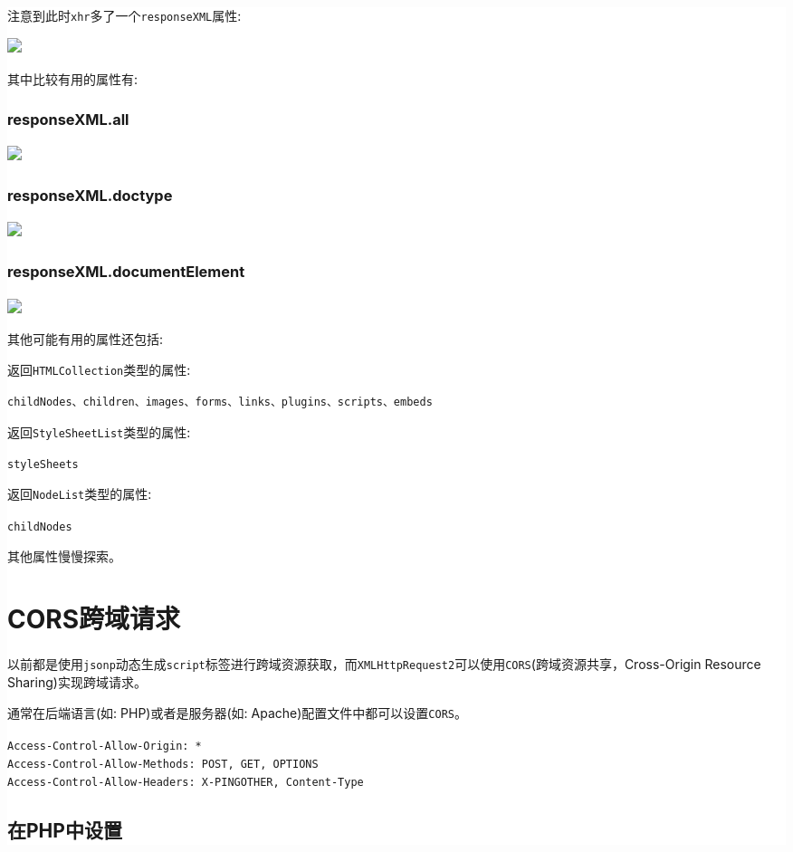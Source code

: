 注意到此时`xhr`多了一个`responseXML`属性:

![](http://xiaoyulive.oss-cn-beijing.aliyuncs.com/imgs/0040.png)

其中比较有用的属性有:

### responseXML.all

![](http://xiaoyulive.oss-cn-beijing.aliyuncs.com/imgs/0041.png)

### responseXML.doctype

![](http://xiaoyulive.oss-cn-beijing.aliyuncs.com/imgs/0043.png)

### responseXML.documentElement

![](http://xiaoyulive.oss-cn-beijing.aliyuncs.com/imgs/0044.png)

其他可能有用的属性还包括:

返回`HTMLCollection`类型的属性: 

```
childNodes、children、images、forms、links、plugins、scripts、embeds
```

返回`StyleSheetList`类型的属性:

```
styleSheets
```

返回`NodeList`类型的属性:

```
childNodes
```

其他属性慢慢探索。



# CORS跨域请求

以前都是使用`jsonp`动态生成`script`标签进行跨域资源获取，而`XMLHttpRequest2`可以使用`CORS`(跨域资源共享，Cross-Origin Resource Sharing)实现跨域请求。

通常在后端语言(如: PHP)或者是服务器(如: Apache)配置文件中都可以设置`CORS`。

```
Access-Control-Allow-Origin: *
Access-Control-Allow-Methods: POST, GET, OPTIONS
Access-Control-Allow-Headers: X-PINGOTHER, Content-Type
```

## 在PHP中设置
